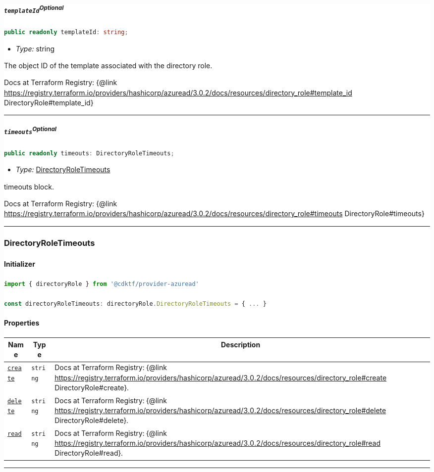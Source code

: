 
##### `templateId`<sup>Optional</sup> <a name="templateId" id="@cdktf/provider-azuread.directoryRole.DirectoryRoleConfig.property.templateId"></a>

```typescript
public readonly templateId: string;
```

- *Type:* string

The object ID of the template associated with the directory role.

Docs at Terraform Registry: {@link https://registry.terraform.io/providers/hashicorp/azuread/3.0.2/docs/resources/directory_role#template_id DirectoryRole#template_id}

---

##### `timeouts`<sup>Optional</sup> <a name="timeouts" id="@cdktf/provider-azuread.directoryRole.DirectoryRoleConfig.property.timeouts"></a>

```typescript
public readonly timeouts: DirectoryRoleTimeouts;
```

- *Type:* <a href="#@cdktf/provider-azuread.directoryRole.DirectoryRoleTimeouts">DirectoryRoleTimeouts</a>

timeouts block.

Docs at Terraform Registry: {@link https://registry.terraform.io/providers/hashicorp/azuread/3.0.2/docs/resources/directory_role#timeouts DirectoryRole#timeouts}

---

### DirectoryRoleTimeouts <a name="DirectoryRoleTimeouts" id="@cdktf/provider-azuread.directoryRole.DirectoryRoleTimeouts"></a>

#### Initializer <a name="Initializer" id="@cdktf/provider-azuread.directoryRole.DirectoryRoleTimeouts.Initializer"></a>

```typescript
import { directoryRole } from '@cdktf/provider-azuread'

const directoryRoleTimeouts: directoryRole.DirectoryRoleTimeouts = { ... }
```

#### Properties <a name="Properties" id="Properties"></a>

| **Name** | **Type** | **Description** |
| --- | --- | --- |
| <code><a href="#@cdktf/provider-azuread.directoryRole.DirectoryRoleTimeouts.property.create">create</a></code> | <code>string</code> | Docs at Terraform Registry: {@link https://registry.terraform.io/providers/hashicorp/azuread/3.0.2/docs/resources/directory_role#create DirectoryRole#create}. |
| <code><a href="#@cdktf/provider-azuread.directoryRole.DirectoryRoleTimeouts.property.delete">delete</a></code> | <code>string</code> | Docs at Terraform Registry: {@link https://registry.terraform.io/providers/hashicorp/azuread/3.0.2/docs/resources/directory_role#delete DirectoryRole#delete}. |
| <code><a href="#@cdktf/provider-azuread.directoryRole.DirectoryRoleTimeouts.property.read">read</a></code> | <code>string</code> | Docs at Terraform Registry: {@link https://registry.terraform.io/providers/hashicorp/azuread/3.0.2/docs/resources/directory_role#read DirectoryRole#read}. |

---